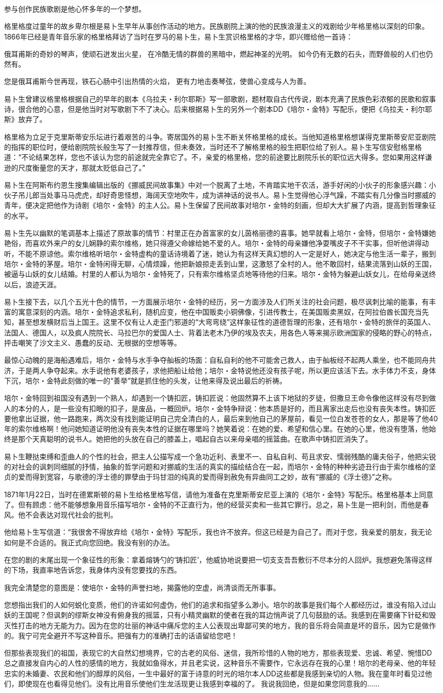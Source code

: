 
参与创作民族歌剧是他心怀多年的一个梦想。

格里格度过童年的故乡卑尔根是易卜生早年从事创作活动的地方。民族剧院上演的他的民族浪漫主义的戏剧给少年格里格以深刻的印象。1866年已经是青年音乐家的格里格拜访了当时在罗马的易卜生，易卜生赏识格里格的才华，即兴赠给他一首诗：


俄耳甫斯的奇妙的琴声，使顽石迸发出火星，
在冷酷无情的群兽的黑暗中，燃起神圣的光明。
如今仍有无数的石头，而野兽般的人们也仍然有。

您是俄耳甫斯今世再现，铁石心肠中引出热情的火焰，
更有力地击奏琴弦，使兽心变成与人为善。


易卜生曾建议格里格根据自己的早年的剧本《乌拉夫・利尔耶斯》写一部歌剧，题材取自古代传说，剧本充满了民族色彩浓郁的民歌和叙事诗，很合他的心意，但是他当时对写歌剧下不了决心。后来根据易卜生的另外一个剧本DD《培尔・金特》写配乐，便把《乌拉夫・利尔耶斯》放弃了。

格里格为立足于克里斯蒂安乐坛进行着艰苦的斗争。寄居国外的易卜生不断关怀格里格的成长。当他知道格里格想谋得克里斯蒂安尼亚剧院的指挥的职位时，便给剧院院长般生写了一封推荐信，但未奏效，当时还不了解格里格的般生把职位给了别人。易卜生写信安慰格里格道：“不论结果怎样，您也不该认为您的前途就完全靠它了。不，亲爱的格里格，您的前途要比剧院乐长的职位远大得多。您如果用这样谦逊的尺度衡量您的天才，那就太贬低自己了。”

易卜生在阿斯布约恩生搜集编辑出版的《挪威民间故事集》中对一个脱离了土地，不肯踏实地干农活，游手好闲的小伙子的形象感兴趣：小伙子吊儿郎当处事马马虎虎，却好奇思怪想，海阔天空地吹牛，成为讲神话的说书人。易卜生觉得他心浮气躁，不踏实有几分像当时挪威的青年，便决定把他作为诗剧《培尔・金特》的主人公。易卜生保留了民间故事对培尔・金特的刻画，但却大大扩展了内涵，提高到哲理象征的水平。

易卜生先以幽默的笔调基本上描述了原故事的情节：村里正在办首富家的女儿茵格丽德的喜事。她早就看上培尔・金特，但培尔・金特嫌她艳俗，而喜欢外来户的女儿娴静的索尔维格，她只得遵父命嫁给她不爱的人。培尔・金特的母亲嫌他净耍嘴皮子不干实事，但听他讲得动听，不能不原谅他。索尔维格听培尔・金特虚构的童话诗境着了迷，她认为有这样天真幻想的人一定是好人，她决定与他生活一辈子，搬到培尔・金特的茅屋。培尔・金特闲得无聊，心情烦躁，他把新娘掠走丢到山里，这激怒了全村的人。他不敢回村，结果流落到山妖的王国，被逼与山妖的女儿结婚。村里的人都认为培尔・金特死了，只有索尔维格坚贞地等待他的归来。培尔・金特为躲避山妖女儿，在给母亲送终以后，浪迹天涯。

易卜生接下去，以几个五光十色的情节，一方面展示培尔・金特的经历，另一方面涉及人们所关注的社会问题，极尽讽刺比喻的能事，有丰富的寓意深刻的内涵。培尔・金特追求私利，随机应变，他在中国贩卖小铜佛像，引进传教士，在美国贩卖黑奴，在阿拉伯酋长国充当先知，甚至想发横财后当上国王。这里不仅有让人走歪门邪道的“大弯弯绕”这样象征性的道德哲理的形象，还有培尔・金特的旅伴的英国人、法国人、德国人，以及疯人院院长、马拉巴尔的爱国人士、背着法老木乃伊的埃及农夫，用各色人等来揭示欧洲国家的侵略的野心的特点，抨击嘲笑了沙文主义、愚蠢的反动、无根据的空想等等。

最惊心动魄的是海船遇难后，培尔・金特与水手争夺舢板的场面：自私自利的他不可能舍己救人，由于舢板经不起两人乘坐，也不能同舟共济，于是两人争夺起来。水手说他有老婆孩子，求他把船让给他；培尔・金特说他还没有孩子呢，所以更应该活下去。水手体力不支，身体下沉，培尔・金特此刻做的唯一的“善举”就是抓住他的头发，让他来得及说出最后的祈祷。

培尔・金特回到祖国没有遇到一个熟人，却遇到一个铸扣匠，铸扣匠说：他固然算不上该下地狱的歹徒，但撒旦王命令像他这样没有尽到做人的本分的人，是一些没有扣眼的扣子，是废品，一概回炉。培尔・金特争辩说：他本质是好的，而且离家出走后也没有丧失本性。铸扣匠要他拿出证据，他一路跑来，两次没有找到能证明自己完全清白的人，最后来到他自己的茅屋前，看见一位白发苍苍的女人，那是等了他40年的索尔维格啊！他问她知道证明他没有丧失本性的证据在哪里吗？她笑着说：在她的爱、希望和信心里。在她的心里，他没有堕落，他始终是那个天真聪明的说书人。她把他的头放在自己的膝盖上，唱起自古以来母亲唱的摇篮曲。在歌声中铸扣匠消失了。

易卜生鞭挞束缚和歪曲人的个性的社会，把主人公描写成一个急功近利、表里不一、自私自利、苟且求安、懦弱残酷的庸夫俗子，他把尖锐的对社会的讽刺同细腻的抒情，抽象的哲学问题和对挪威的生活的真实的描绘结合在一起，而培尔・金特的种种劣迹丑行由于索尔维格的坚贞的爱而得到宽容，与歌德的浮士德的罪孽由于玛甘泪的纯真的爱而得到赦免有异曲同工之妙，故有“挪威的《浮士德》”之称。

1871年1月22日，当时在德累斯顿的易卜生给格里格写信，请他为准备在克里斯蒂安尼亚上演的《培尔・金特》写配乐。格里格基本上同意了。但有顾虑：他不能够想象用音乐描写培尔・金特的不正直行为，他的经营买卖和一些其它罪行。总之，易卜生是一把利剑，而他是春风。他不会表达对现代社会的批判。

他给易卜生写信道：“我很舍不得放弃给《培尔・金特》写配乐，我也许不放弃。但这已经是为自己了。而对于您，我亲爱的朋友，我无论如何是不合适的。我正式向您回绝。我没有别的办法。

在您的剧的末尾出现一个象征性的形象：拿着熔铸勺的‘铸扣匠’，他威协地说要把一切支支吾吾敷衍不尽本分的人回炉。我想避免落得这样的下场，我直率地告诉您，我身体内没有您要找的东西。

我完全清楚您的意图是：使培尔・金特的声誉扫地，揭露他的空虚，尚清谈而无所事事。

您想指出我们的人如何蜕化变质，他们的许诺如何虚伪，他们的追求和指望多么渺小。培尔的故事是我们每个人都经历过，谁没有陷入过山妖的王国呢？但讽刺的缪斯女神没有俯身我的摇篮，只有小精灵幽默的使者在我的耳边悄声说了几句鼓励的话。我感到在需要痛下针砭和毁灭性打击的地方无能为力。因为在您的壮丽的神话中痛斥您的主人公表现出卑鄙可笑的地方，我的音乐将会简直是坏的音乐，因为它是做作的。我宁可完全避开不写这种音乐。把强有力的准确打击的话语留给您吧！

但那些表现我们的祖国，表现它的大自然幻想境界，它的古老的风俗、迷信，我所珍惜的人物的地方，那些表现爱、忠诚、希望、惋惜DD总之直接发自内心的人性的感情的地方，我就如鱼得水，并且老实说，这种音乐不需要作，它永远存在我的心里！培尔的老母亲、他的年轻忠实的未婚妻、农民和他们的醇厚的风俗，一生中最好的富于诗意的时光的培尔本人DD这些都是我感到亲切的人物。我在童年时看见过他们，即使现在也看得见他们。没有比用音乐使他们生龙活现更让我感到幸福的了。
我说我回绝，但是如果您同意我的……
